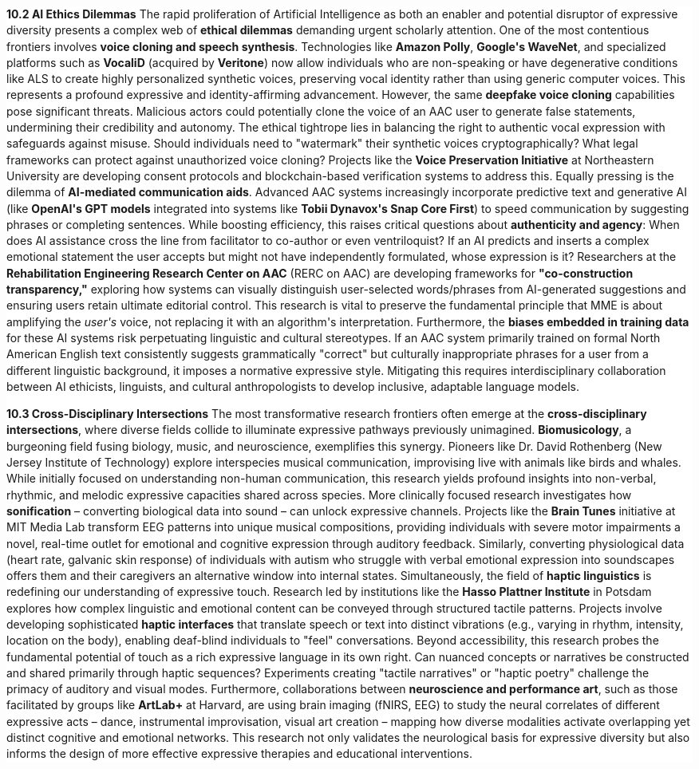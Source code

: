 **10.2 AI Ethics Dilemmas**
The rapid proliferation of Artificial Intelligence as both an enabler and potential disruptor of expressive diversity presents a complex web of **ethical dilemmas** demanding urgent scholarly attention. One of the most contentious frontiers involves **voice cloning and speech synthesis**. Technologies like **Amazon Polly**, **Google's WaveNet**, and specialized platforms such as **VocaliD** (acquired by **Veritone**) now allow individuals who are non-speaking or have degenerative conditions like ALS to create highly personalized synthetic voices, preserving vocal identity rather than using generic computer voices. This represents a profound expressive and identity-affirming advancement. However, the same **deepfake voice cloning** capabilities pose significant threats. Malicious actors could potentially clone the voice of an AAC user to generate false statements, undermining their credibility and autonomy. The ethical tightrope lies in balancing the right to authentic vocal expression with safeguards against misuse. Should individuals need to "watermark" their synthetic voices cryptographically? What legal frameworks can protect against unauthorized voice cloning? Projects like the **Voice Preservation Initiative** at Northeastern University are developing consent protocols and blockchain-based verification systems to address this. Equally pressing is the dilemma of **AI-mediated communication aids**. Advanced AAC systems increasingly incorporate predictive text and generative AI (like **OpenAI's GPT models** integrated into systems like **Tobii Dynavox's Snap Core First**) to speed communication by suggesting phrases or completing sentences. While boosting efficiency, this raises critical questions about **authenticity and agency**: When does AI assistance cross the line from facilitator to co-author or even ventriloquist? If an AI predicts and inserts a complex emotional statement the user accepts but might not have independently formulated, whose expression is it? Researchers at the **Rehabilitation Engineering Research Center on AAC** (RERC on AAC) are developing frameworks for **"co-construction transparency,"** exploring how systems can visually distinguish user-selected words/phrases from AI-generated suggestions and ensuring users retain ultimate editorial control. This research is vital to preserve the fundamental principle that MME is about amplifying the *user's* voice, not replacing it with an algorithm's interpretation. Furthermore, the **biases embedded in training data** for these AI systems risk perpetuating linguistic and cultural stereotypes. If an AAC system primarily trained on formal North American English text consistently suggests grammatically "correct" but culturally inappropriate phrases for a user from a different linguistic background, it imposes a normative expressive style. Mitigating this requires interdisciplinary collaboration between AI ethicists, linguists, and cultural anthropologists to develop inclusive, adaptable language models.

**10.3 Cross-Disciplinary Intersections**
The most transformative research frontiers often emerge at the **cross-disciplinary intersections**, where diverse fields collide to illuminate expressive pathways previously unimagined. **Biomusicology**, a burgeoning field fusing biology, music, and neuroscience, exemplifies this synergy. Pioneers like Dr. David Rothenberg (New Jersey Institute of Technology) explore interspecies musical communication, improvising live with animals like birds and whales. While initially focused on understanding non-human communication, this research yields profound insights into non-verbal, rhythmic, and melodic expressive capacities shared across species. More clinically focused research investigates how **sonification** – converting biological data into sound – can unlock expressive channels. Projects like the **Brain Tunes** initiative at MIT Media Lab transform EEG patterns into unique musical compositions, providing individuals with severe motor impairments a novel, real-time outlet for emotional and cognitive expression through auditory feedback. Similarly, converting physiological data (heart rate, galvanic skin response) of individuals with autism who struggle with verbal emotional expression into soundscapes offers them and their caregivers an alternative window into internal states. Simultaneously, the field of **haptic linguistics** is redefining our understanding of expressive touch. Research led by institutions like the **Hasso Plattner Institute** in Potsdam explores how complex linguistic and emotional content can be conveyed through structured tactile patterns. Projects involve developing sophisticated **haptic interfaces** that translate speech or text into distinct vibrations (e.g., varying in rhythm, intensity, location on the body), enabling deaf-blind individuals to "feel" conversations. Beyond accessibility, this research probes the fundamental potential of touch as a rich expressive language in its own right. Can nuanced concepts or narratives be constructed and shared primarily through haptic sequences? Experiments creating "tactile narratives" or "haptic poetry" challenge the primacy of auditory and visual modes. Furthermore, collaborations between **neuroscience and performance art**, such as those facilitated by groups like **ArtLab+** at Harvard, are using brain imaging (fNIRS, EEG) to study the neural correlates of different expressive acts – dance, instrumental improvisation, visual art creation – mapping how diverse modalities activate overlapping yet distinct cognitive and emotional networks. This research not only validates the neurological basis for expressive diversity but also informs the design of more effective expressive therapies and educational interventions.
